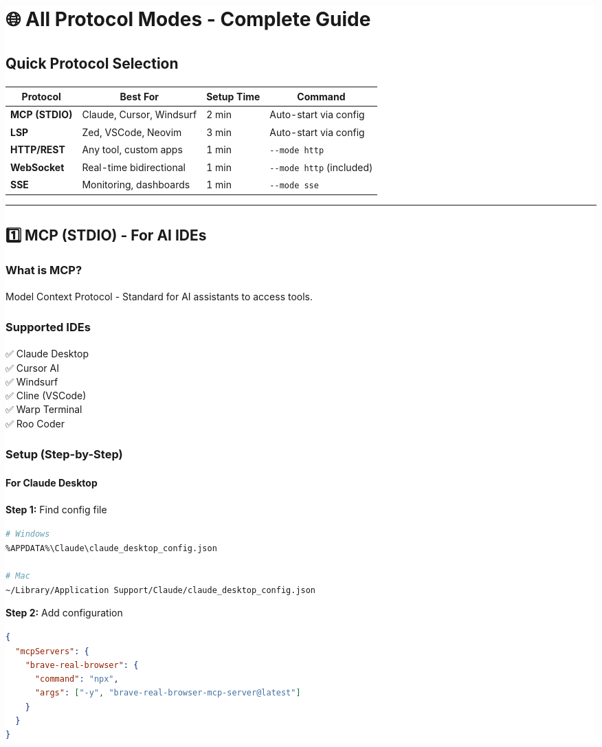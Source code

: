 # 🌐 All Protocol Modes - Complete Guide

## Quick Protocol Selection

| Protocol | Best For | Setup Time | Command |
|----------|----------|------------|---------|
| **MCP (STDIO)** | Claude, Cursor, Windsurf | 2 min | Auto-start via config |
| **LSP** | Zed, VSCode, Neovim | 3 min | Auto-start via config |
| **HTTP/REST** | Any tool, custom apps | 1 min | `--mode http` |
| **WebSocket** | Real-time bidirectional | 1 min | `--mode http` (included) |
| **SSE** | Monitoring, dashboards | 1 min | `--mode sse` |

---

## 1️⃣ MCP (STDIO) - For AI IDEs

### What is MCP?

Model Context Protocol - Standard for AI assistants to access tools.

### Supported IDEs

✅ Claude Desktop  
✅ Cursor AI  
✅ Windsurf  
✅ Cline (VSCode)  
✅ Warp Terminal  
✅ Roo Coder

### Setup (Step-by-Step)

#### For Claude Desktop

**Step 1:** Find config file
```bash
# Windows
%APPDATA%\Claude\claude_desktop_config.json

# Mac
~/Library/Application Support/Claude/claude_desktop_config.json
```

**Step 2:** Add configuration
```json
{
  "mcpServers": {
    "brave-real-browser": {
      "command": "npx",
      "args": ["-y", "brave-real-browser-mcp-server@latest"]
    }
  }
}
```
